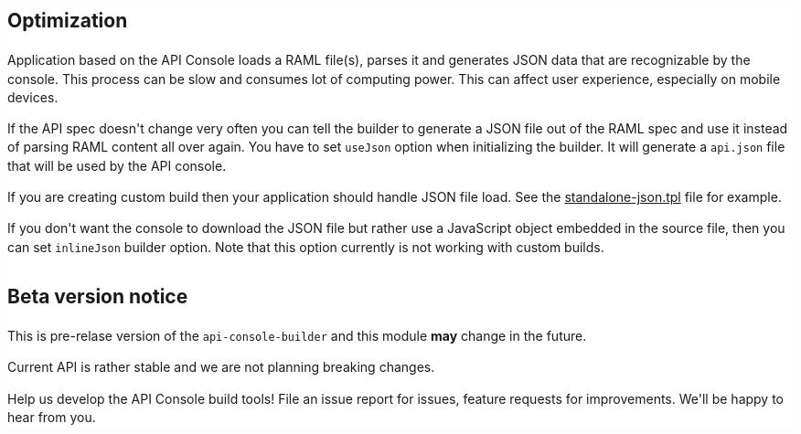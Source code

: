 ## Optimization

Application based on the API Console loads a RAML file(s), parses it and generates JSON data that are recognizable by the console. This process can be slow and consumes lot of computing power. This can affect user experience, especially on mobile devices.

If the API spec doesn't change very often you can tell the builder to generate a JSON file out of the RAML spec and use it instead of parsing RAML content all over again. You have to set `useJson` option when initializing the builder. It will generate a `api.json` file that will be used by the API console.

If you are creating custom build then your application should handle JSON file load. See the [standalone-json.tpl](templates/standalone-json.tpl) file for example.

If you don't want the console to download the JSON file but rather use a JavaScript object embedded in the source file, then you can set `inlineJson` builder option. Note that this option currently is not working with custom builds.

## Beta version notice
This is pre-relase version of the `api-console-builder` and this module **may**
change in the future.

Current API is rather stable and we are not planning breaking changes.

Help us develop the API Console build tools! File an issue report for issues, feature requests for improvements. We'll be happy to hear from you.
